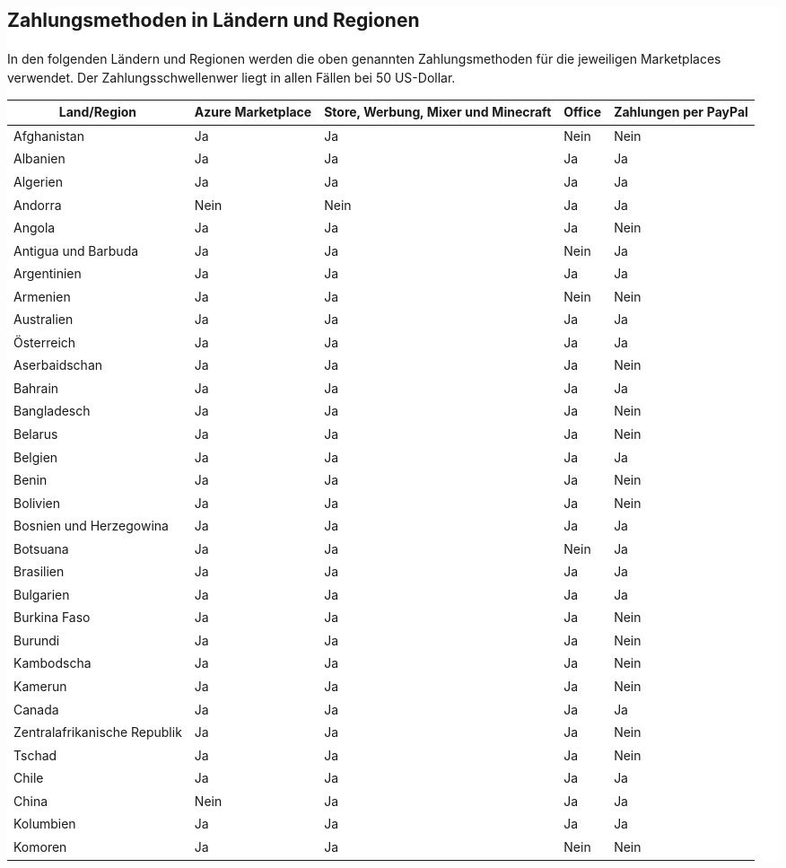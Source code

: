 ## <a name="payment-methods-in-countries-and-regions"></a>Zahlungsmethoden in Ländern und Regionen

In den folgenden Ländern und Regionen werden die oben genannten Zahlungsmethoden für die jeweiligen Marketplaces verwendet. Der Zahlungsschwellenwer liegt in allen Fällen bei 50 US-Dollar.

| Land/Region | Azure Marketplace | Store, Werbung, Mixer und Minecraft | Office | Zahlungen per PayPal  |
| --- | --- | --- | --- | --- |
| Afghanistan | Ja | Ja | Nein | Nein |
| Albanien | Ja | Ja | Ja | Ja |
| Algerien | Ja | Ja | Ja | Ja |
| Andorra | Nein | Nein | Ja | Ja |
| Angola | Ja | Ja | Ja | Nein |
| Antigua und Barbuda | Ja | Ja | Nein | Ja |
| Argentinien | Ja | Ja | Ja | Ja |
| Armenien | Ja | Ja | Nein | Nein |
| Australien | Ja | Ja | Ja | Ja |
| Österreich | Ja | Ja | Ja | Ja |
| Aserbaidschan | Ja | Ja | Ja | Nein |
| Bahrain | Ja | Ja | Ja | Ja |
| Bangladesch | Ja | Ja | Ja | Nein |
| Belarus | Ja | Ja | Ja | Nein |
| Belgien | Ja | Ja | Ja | Ja |
| Benin | Ja | Ja | Ja | Nein |
| Bolivien | Ja | Ja | Ja | Nein |
| Bosnien und Herzegowina | Ja | Ja | Ja | Ja |
| Botsuana | Ja | Ja | Nein | Ja |
| Brasilien | Ja | Ja | Ja | Ja |
| Bulgarien | Ja | Ja | Ja | Ja |
| Burkina Faso | Ja | Ja | Ja | Nein |
| Burundi | Ja | Ja | Ja | Nein |
| Kambodscha | Ja | Ja | Ja | Nein |
| Kamerun | Ja | Ja | Ja | Nein |
| Canada | Ja | Ja | Ja | Ja |
| Zentralafrikanische Republik | Ja | Ja | Ja | Nein |
| Tschad | Ja | Ja | Ja | Nein |
| Chile | Ja | Ja | Ja | Ja |
| China | Nein | Ja | Ja | Ja |
| Kolumbien | Ja | Ja | Ja | Ja |
| Komoren | Ja | Ja | Nein | Nein |